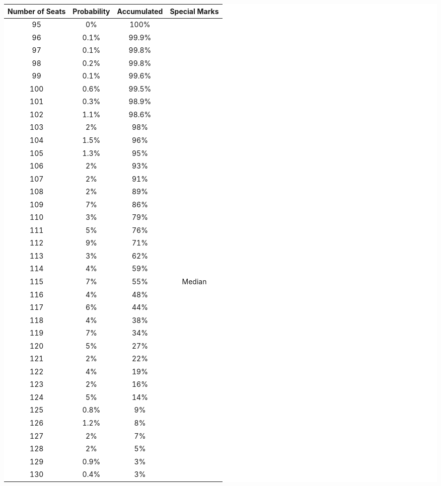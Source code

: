 | Number of Seats | Probability | Accumulated | Special Marks |
|:---------------:|:-----------:|:-----------:|:-------------:|
| 95 | 0% | 100% |  |
| 96 | 0.1% | 99.9% |  |
| 97 | 0.1% | 99.8% |  |
| 98 | 0.2% | 99.8% |  |
| 99 | 0.1% | 99.6% |  |
| 100 | 0.6% | 99.5% |  |
| 101 | 0.3% | 98.9% |  |
| 102 | 1.1% | 98.6% |  |
| 103 | 2% | 98% |  |
| 104 | 1.5% | 96% |  |
| 105 | 1.3% | 95% |  |
| 106 | 2% | 93% |  |
| 107 | 2% | 91% |  |
| 108 | 2% | 89% |  |
| 109 | 7% | 86% |  |
| 110 | 3% | 79% |  |
| 111 | 5% | 76% |  |
| 112 | 9% | 71% |  |
| 113 | 3% | 62% |  |
| 114 | 4% | 59% |  |
| 115 | 7% | 55% | Median |
| 116 | 4% | 48% |  |
| 117 | 6% | 44% |  |
| 118 | 4% | 38% |  |
| 119 | 7% | 34% |  |
| 120 | 5% | 27% |  |
| 121 | 2% | 22% |  |
| 122 | 4% | 19% |  |
| 123 | 2% | 16% |  |
| 124 | 5% | 14% |  |
| 125 | 0.8% | 9% |  |
| 126 | 1.2% | 8% |  |
| 127 | 2% | 7% |  |
| 128 | 2% | 5% |  |
| 129 | 0.9% | 3% |  |
| 130 | 0.4% | 3% |  |